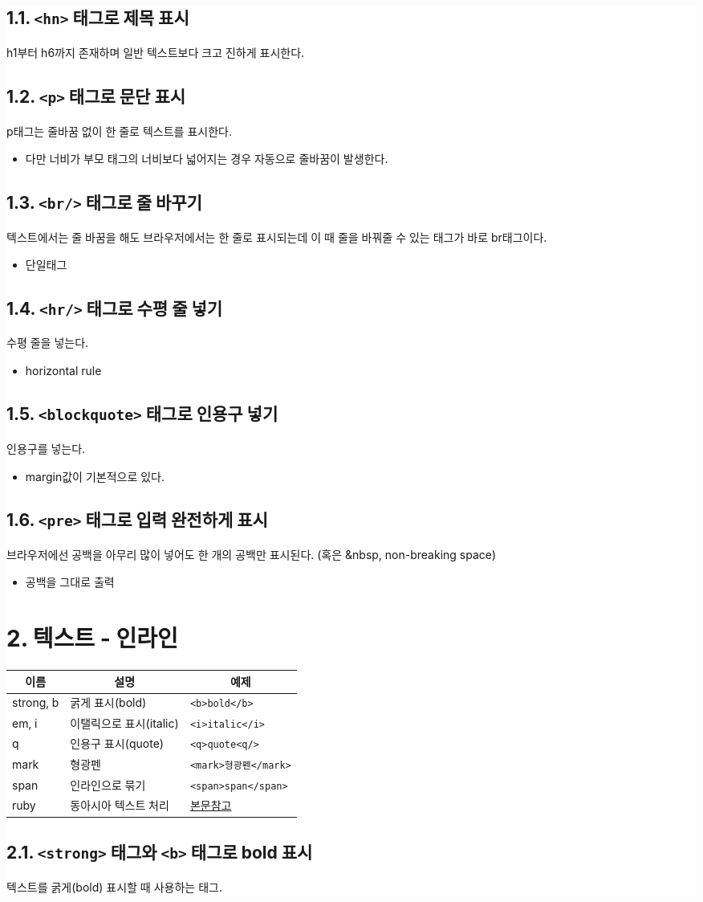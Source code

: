 ## 1.1. `<hn>` 태그로 제목 표시

h1부터 h6까지 존재하며 일반 텍스트보다 크고 진하게 표시한다.  

## 1.2. `<p>` 태그로 문단 표시

p태그는 줄바꿈 없이 한 줄로 텍스트를 표시한다. 
- 다만 너비가 부모 태그의 너비보다 넓어지는 경우 자동으로 줄바꿈이 발생한다.  

## 1.3. `<br/>` 태그로 줄 바꾸기

텍스트에서는 줄 바꿈을 해도 브라우저에서는 한 줄로 표시되는데 이 때 줄을 바꿔줄 수 있는 태그가 바로 br태그이다.  
- 단일태그

## 1.4. `<hr/>` 태그로 수평 줄 넣기

수평 줄을 넣는다.  
- horizontal rule

## 1.5. `<blockquote>` 태그로 인용구 넣기

인용구를 넣는다.  
- margin값이 기본적으로 있다.

## 1.6. `<pre>` 태그로 입력 완전하게 표시

브라우저에선 공백을 아무리 많이 넣어도 한 개의 공백만 표시된다. (혹은 &nbsp, non-breaking space)
- 공백을 그대로 출력
   
# 2. 텍스트 - 인라인

|이름|설명|예제|
|-|-|-|
|strong, b|굵게 표시(bold)|`<b>bold</b>`|
|em, i|이탤릭으로 표시(italic)|`<i>italic</i>`|
|q|인용구 표시(quote)|`<q>quote<q/>`|
|mark|형광펜|`<mark>형광펜</mark>`|
|span|인라인으로 묶기|`<span>span</span>`|
|ruby|동아시아 텍스트 처리|[본문참고](#26-ruby-태그로-동아시아-문자-처리)|

## 2.1. `<strong>` 태그와 `<b>` 태그로 bold 표시

텍스트를 굵게(bold) 표시할 때 사용하는 태그.  
